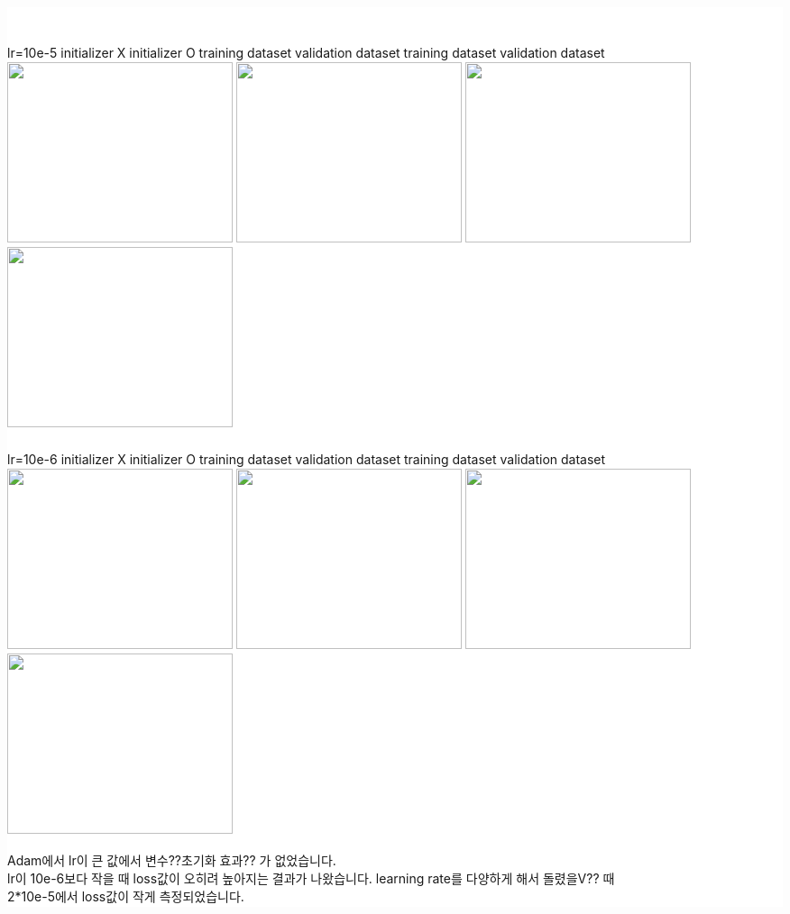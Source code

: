   <tr>  <td colspan="5"> <br><br>  lr=10e-5 </td> </tr>
  <tr>
        <td colspan="2">initializer X</td> <td></td>
        <td colspan="2">initializer O</td>
  </tr>
  <tr>
        <td>training dataset</td>
        <td>validation dataset</td>
        <td></td>
        <td>training dataset</td>
        <td>validation dataset</td>
  </tr>
  
  <tr>
      <td>    <img src="https://github.com/Kang-Dong-Hwi/pytorch0727/blob/master/gdrive01/train_dataset_confusion_matrix205.png", height=200px, width=250px>        </td>
      <td>    <img src="https://github.com/Kang-Dong-Hwi/pytorch0727/blob/master/gdrive02/validation_dataset_confusion_matrix205.png", height=200px, width=250px>   </td>
      <td></td>
      <td>    <img src="https://github.com/Kang-Dong-Hwi/pytorch0727/blob/master/gdrive01/train_dataset_confusion_matrix206.png", height=200px, width=250px>        </td>
      <td>    <img src="https://github.com/Kang-Dong-Hwi/pytorch0727/blob/master/gdrive02/validation_dataset_confusion_matrix206.png", height=200px, width=250px>   </td>
  </tr>
  
  
  
  <tr>  <td colspan="5"> <br><br>  lr=10e-6 </td> </tr>
  <tr>
        <td colspan="2">initializer X</td> <td></td>
        <td colspan="2">initializer O</td>
  </tr>
  <tr>
        <td>training dataset</td>
        <td>validation dataset</td>
        <td></td>
        <td>training dataset</td>
        <td>validation dataset</td>
  </tr>
  
  <tr>
      <td>    <img src="https://github.com/Kang-Dong-Hwi/pytorch0727/blob/master/gdrive01/train_dataset_confusion_matrix207.png", height=200px, width=250px>        </td>
      <td>    <img src="https://github.com/Kang-Dong-Hwi/pytorch0727/blob/master/gdrive02/validation_dataset_confusion_matrix207.png", height=200px, width=250px>   </td>
      <td></td>
      <td>    <img src="https://github.com/Kang-Dong-Hwi/pytorch0727/blob/master/gdrive01/train_dataset_confusion_matrix208.png", height=200px, width=250px>        </td>
      <td>    <img src="https://github.com/Kang-Dong-Hwi/pytorch0727/blob/master/gdrive02/validation_dataset_confusion_matrix208.png", height=200px, width=250px>   </td>
  </tr>
  
</table>


Adam에서 lr이 큰 값에서 변수??초기화 효과?? 가 없었습니다.  
lr이 10e-6보다 작을 때 loss값이 오히려 높아지는 결과가 나왔습니다.
learning rate를 다양하게 해서 돌렸을V?? 때  
2*10e-5에서 loss값이 작게 측정되었습니다.
